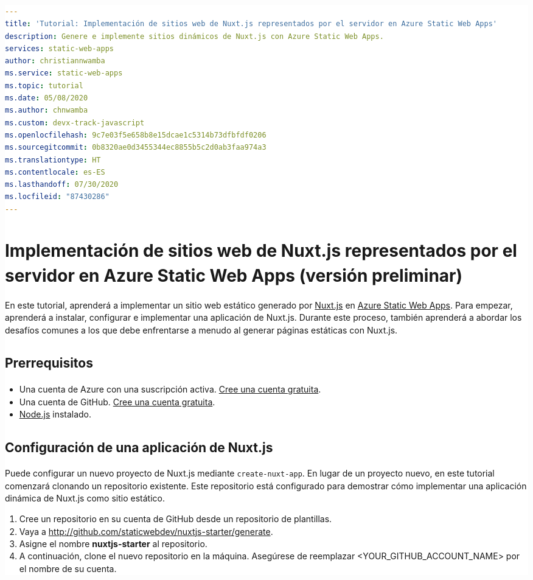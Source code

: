 ```yaml
---
title: 'Tutorial: Implementación de sitios web de Nuxt.js representados por el servidor en Azure Static Web Apps'
description: Genere e implemente sitios dinámicos de Nuxt.js con Azure Static Web Apps.
services: static-web-apps
author: christiannwamba
ms.service: static-web-apps
ms.topic: tutorial
ms.date: 05/08/2020
ms.author: chnwamba
ms.custom: devx-track-javascript
ms.openlocfilehash: 9c7e03f5e658b8e15dcae1c5314b73dfbfdf0206
ms.sourcegitcommit: 0b8320ae0d3455344ec8855b5c2d0ab3faa974a3
ms.translationtype: HT
ms.contentlocale: es-ES
ms.lasthandoff: 07/30/2020
ms.locfileid: "87430286"
---
```

# <a name="deploy-server-rendered-nuxtjs-websites-on-azure-static-web-apps-preview"></a>Implementación de sitios web de Nuxt.js representados por el servidor en Azure Static Web Apps (versión preliminar)

En este tutorial, aprenderá a implementar un sitio web estático generado por [Nuxt.js](https://nuxtjs.org) en [Azure Static Web Apps](overview.md). Para empezar, aprenderá a instalar, configurar e implementar una aplicación de Nuxt.js. Durante este proceso, también aprenderá a abordar los desafíos comunes a los que debe enfrentarse a menudo al generar páginas estáticas con Nuxt.js.

## <a name="prerequisites"></a>Prerrequisitos

- Una cuenta de Azure con una suscripción activa. [Cree una cuenta gratuita](https://azure.microsoft.com/free/).
- Una cuenta de GitHub. [Cree una cuenta gratuita](https://github.com/join).
- [Node.js](https://nodejs.org) instalado.

## <a name="set-up-a-nuxtjs-app"></a>Configuración de una aplicación de Nuxt.js

Puede configurar un nuevo proyecto de Nuxt.js mediante `create-nuxt-app`. En lugar de un proyecto nuevo, en este tutorial comenzará clonando un repositorio existente. Este repositorio está configurado para demostrar cómo implementar una aplicación dinámica de Nuxt.js como sitio estático.

1. Cree un repositorio en su cuenta de GitHub desde un repositorio de plantillas.
1. Vaya a <http://github.com/staticwebdev/nuxtjs-starter/generate>.
1. Asigne el nombre **nuxtjs-starter** al repositorio.
1. A continuación, clone el nuevo repositorio en la máquina. Asegúrese de reemplazar <YOUR_GITHUB_ACCOUNT_NAME> por el nombre de su cuenta.
